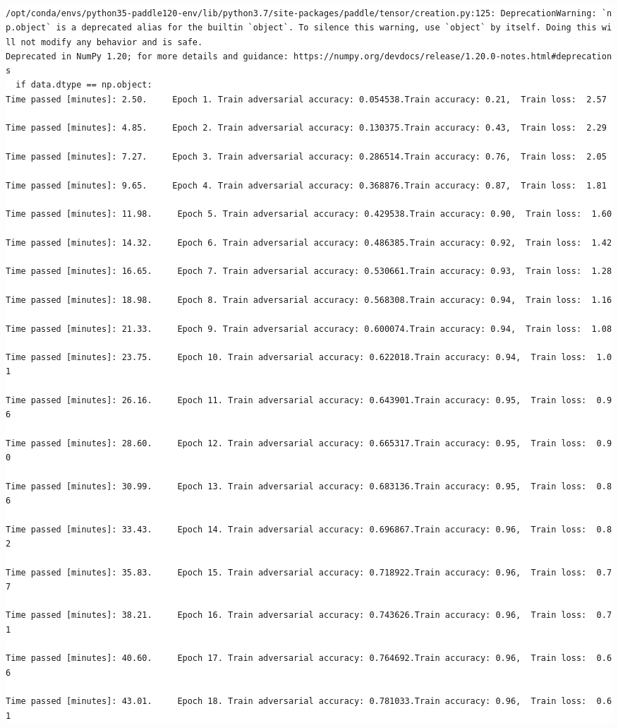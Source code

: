     /opt/conda/envs/python35-paddle120-env/lib/python3.7/site-packages/paddle/tensor/creation.py:125: DeprecationWarning: `np.object` is a deprecated alias for the builtin `object`. To silence this warning, use `object` by itself. Doing this will not modify any behavior and is safe.
    Deprecated in NumPy 1.20; for more details and guidance: https://numpy.org/devdocs/release/1.20.0-notes.html#deprecations
      if data.dtype == np.object:
    Time passed [minutes]: 2.50.     Epoch 1. Train adversarial accuracy: 0.054538.Train accuracy: 0.21,  Train loss:  2.57

    Time passed [minutes]: 4.85.     Epoch 2. Train adversarial accuracy: 0.130375.Train accuracy: 0.43,  Train loss:  2.29

    Time passed [minutes]: 7.27.     Epoch 3. Train adversarial accuracy: 0.286514.Train accuracy: 0.76,  Train loss:  2.05

    Time passed [minutes]: 9.65.     Epoch 4. Train adversarial accuracy: 0.368876.Train accuracy: 0.87,  Train loss:  1.81

    Time passed [minutes]: 11.98.     Epoch 5. Train adversarial accuracy: 0.429538.Train accuracy: 0.90,  Train loss:  1.60

    Time passed [minutes]: 14.32.     Epoch 6. Train adversarial accuracy: 0.486385.Train accuracy: 0.92,  Train loss:  1.42

    Time passed [minutes]: 16.65.     Epoch 7. Train adversarial accuracy: 0.530661.Train accuracy: 0.93,  Train loss:  1.28

    Time passed [minutes]: 18.98.     Epoch 8. Train adversarial accuracy: 0.568308.Train accuracy: 0.94,  Train loss:  1.16

    Time passed [minutes]: 21.33.     Epoch 9. Train adversarial accuracy: 0.600074.Train accuracy: 0.94,  Train loss:  1.08

    Time passed [minutes]: 23.75.     Epoch 10. Train adversarial accuracy: 0.622018.Train accuracy: 0.94,  Train loss:  1.01

    Time passed [minutes]: 26.16.     Epoch 11. Train adversarial accuracy: 0.643901.Train accuracy: 0.95,  Train loss:  0.96

    Time passed [minutes]: 28.60.     Epoch 12. Train adversarial accuracy: 0.665317.Train accuracy: 0.95,  Train loss:  0.90

    Time passed [minutes]: 30.99.     Epoch 13. Train adversarial accuracy: 0.683136.Train accuracy: 0.95,  Train loss:  0.86

    Time passed [minutes]: 33.43.     Epoch 14. Train adversarial accuracy: 0.696867.Train accuracy: 0.96,  Train loss:  0.82

    Time passed [minutes]: 35.83.     Epoch 15. Train adversarial accuracy: 0.718922.Train accuracy: 0.96,  Train loss:  0.77

    Time passed [minutes]: 38.21.     Epoch 16. Train adversarial accuracy: 0.743626.Train accuracy: 0.96,  Train loss:  0.71

    Time passed [minutes]: 40.60.     Epoch 17. Train adversarial accuracy: 0.764692.Train accuracy: 0.96,  Train loss:  0.66

    Time passed [minutes]: 43.01.     Epoch 18. Train adversarial accuracy: 0.781033.Train accuracy: 0.96,  Train loss:  0.61
